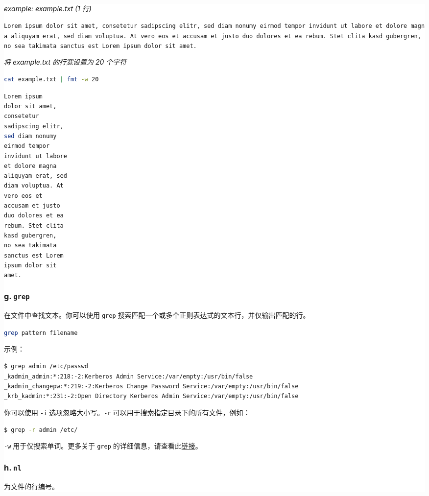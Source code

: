 *example: example.txt (1 行)*
```bash
Lorem ipsum dolor sit amet, consetetur sadipscing elitr, sed diam nonumy eirmod tempor invidunt ut labore et dolore magna aliquyam erat, sed diam voluptua. At vero eos et accusam et justo duo dolores et ea rebum. Stet clita kasd gubergren, no sea takimata sanctus est Lorem ipsum dolor sit amet.
```

*将 example.txt 的行宽设置为 20 个字符*
```bash
cat example.txt | fmt -w 20
```
```bash
Lorem ipsum
dolor sit amet,
consetetur
sadipscing elitr,
sed diam nonumy
eirmod tempor
invidunt ut labore
et dolore magna
aliquyam erat, sed
diam voluptua. At
vero eos et
accusam et justo
duo dolores et ea
rebum. Stet clita
kasd gubergren,
no sea takimata
sanctus est Lorem
ipsum dolor sit
amet.
```

### g. `grep`
在文件中查找文本。你可以使用 `grep` 搜索匹配一个或多个正则表达式的文本行，并仅输出匹配的行。  
```bash
grep pattern filename
```
示例：
```bash
$ grep admin /etc/passwd
_kadmin_admin:*:218:-2:Kerberos Admin Service:/var/empty:/usr/bin/false
_kadmin_changepw:*:219:-2:Kerberos Change Password Service:/var/empty:/usr/bin/false
_krb_kadmin:*:231:-2:Open Directory Kerberos Admin Service:/var/empty:/usr/bin/false
```
你可以使用 `-i` 选项忽略大小写。`-r` 可以用于搜索指定目录下的所有文件，例如：
```bash
$ grep -r admin /etc/
```
`-w` 用于仅搜索单词。更多关于 `grep` 的详细信息，请查看此[链接](https://www.cyberciti.biz/faq/grep-in-bash)。

### h. `nl`
为文件的行编号。
